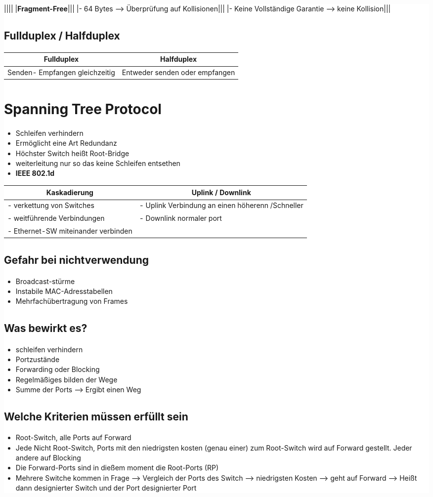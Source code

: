 ||||
|**Fragment-Free**|||
|- 64 Bytes --> Überprüfung auf Kollisionen|||
|- Keine Vollständige Garantie --> keine Kollision|||

## **Fullduplex / Halfduplex**
|Fullduplex|Halfduplex|
|---|---|
|Senden- Empfangen gleichzeitig|Entweder senden oder empfangen|

# **Spanning Tree Protocol**
- Schleifen verhindern
- Ermöglicht eine Art Redundanz
- Höchster Switch heißt Root-Bridge
- weiterleitung nur so das keine Schleifen entsethen
- **IEEE 802.1d**

|Kaskadierung|Uplink / Downlink|
|--|--|
|- verkettung von Switches|- Uplink Verbindung an einen höherenn /Schneller|
|- weitführende Verbindungen|- Downlink normaler port|
|- Ethernet-SW miteinander verbinden||

## Gefahr bei nichtverwendung
- Broadcast-stürme
- Instabile MAC-Adresstabellen
- Mehrfachübertragung von Frames

## Was bewirkt es?
- schleifen verhindern
- Portzustände
- Forwarding oder Blocking
- Regelmäßiges bilden der Wege
- Summe der Ports --> Ergibt einen Weg

## Welche Kriterien müssen erfüllt sein
- Root-Switch, alle Ports auf Forward
- Jede Nicht Root-Switch, Ports mit den niedrigsten kosten (genau einer) zum Root-Switch wird auf Forward gestellt. Jeder andere auf Blocking
- Die Forward-Ports sind in dießem moment die Root-Ports (RP)
- Mehrere Switche kommen in Frage --> Vergleich der Ports des Switch --> niedrigsten Kosten --> geht auf Forward --> Heißt dann designierter Switch und der Port designierter Port
